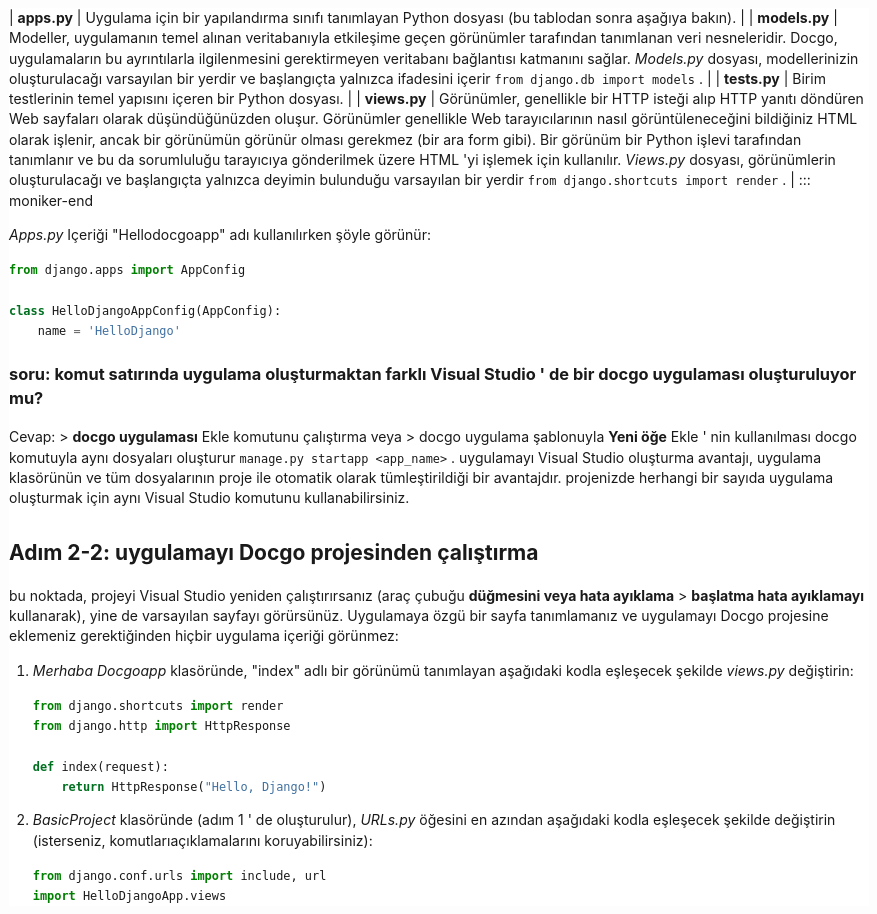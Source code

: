 | **apps.py** | Uygulama için bir yapılandırma sınıfı tanımlayan Python dosyası (bu tablodan sonra aşağıya bakın). |
| **models.py** | Modeller, uygulamanın temel alınan veritabanıyla etkileşime geçen görünümler tarafından tanımlanan veri nesneleridir. Docgo, uygulamaların bu ayrıntılarla ilgilenmesini gerektirmeyen veritabanı bağlantısı katmanını sağlar. *Models.py* dosyası, modellerinizin oluşturulacağı varsayılan bir yerdir ve başlangıçta yalnızca ifadesini içerir `from django.db import models` . |
| **tests.py** | Birim testlerinin temel yapısını içeren bir Python dosyası. |
| **views.py** | Görünümler, genellikle bir HTTP isteği alıp HTTP yanıtı döndüren Web sayfaları olarak düşündüğünüzden oluşur. Görünümler genellikle Web tarayıcılarının nasıl görüntüleneceğini bildiğiniz HTML olarak işlenir, ancak bir görünümün görünür olması gerekmez (bir ara form gibi). Bir görünüm bir Python işlevi tarafından tanımlanır ve bu da sorumluluğu tarayıcıya gönderilmek üzere HTML 'yi işlemek için kullanılır. *Views.py* dosyası, görünümlerin oluşturulacağı ve başlangıçta yalnızca deyimin bulunduğu varsayılan bir yerdir `from django.shortcuts import render` . |
::: moniker-end

*Apps.py* Içeriği "Hellodocgoapp" adı kullanılırken şöyle görünür:

```python
from django.apps import AppConfig

class HelloDjangoAppConfig(AppConfig):
    name = 'HelloDjango'
```

### <a name="question-is-creating-a-django-app-in-visual-studio-any-different-from-creating-an-app-on-the-command-line"></a>soru: komut satırında uygulama oluşturmaktan farklı Visual Studio ' de bir docgo uygulaması oluşturuluyor mu?

Cevap:   >  **docgo uygulaması** Ekle komutunu çalıştırma veya   >  docgo uygulama şablonuyla **Yeni öğe** Ekle ' nin kullanılması docgo komutuyla aynı dosyaları oluşturur `manage.py startapp <app_name>` . uygulamayı Visual Studio oluşturma avantajı, uygulama klasörünün ve tüm dosyalarının proje ile otomatik olarak tümleştirildiği bir avantajdır. projenizde herhangi bir sayıda uygulama oluşturmak için aynı Visual Studio komutunu kullanabilirsiniz.

## <a name="step-2-2-run-the-app-from-the-django-project"></a>Adım 2-2: uygulamayı Docgo projesinden çalıştırma

bu noktada, projeyi Visual Studio yeniden çalıştırırsanız (araç çubuğu **düğmesini veya hata ayıklama**  >  **başlatma hata ayıklamayı** kullanarak), yine de varsayılan sayfayı görürsünüz. Uygulamaya özgü bir sayfa tanımlamanız ve uygulamayı Docgo projesine eklemeniz gerektiğinden hiçbir uygulama içeriği görünmez:

1. *Merhaba Docgoapp* klasöründe, "index" adlı bir görünümü tanımlayan aşağıdaki kodla eşleşecek şekilde *views.py* değiştirin:

    ```python
    from django.shortcuts import render
    from django.http import HttpResponse

    def index(request):
        return HttpResponse("Hello, Django!")
    ```

1. *BasicProject* klasöründe (adım 1 ' de oluşturulur), *URLs.py* öğesini en azından aşağıdaki kodla eşleşecek şekilde değiştirin (isterseniz, komutlarıaçıklamalarını koruyabilirsiniz):

    ```python
    from django.conf.urls import include, url
    import HelloDjangoApp.views
